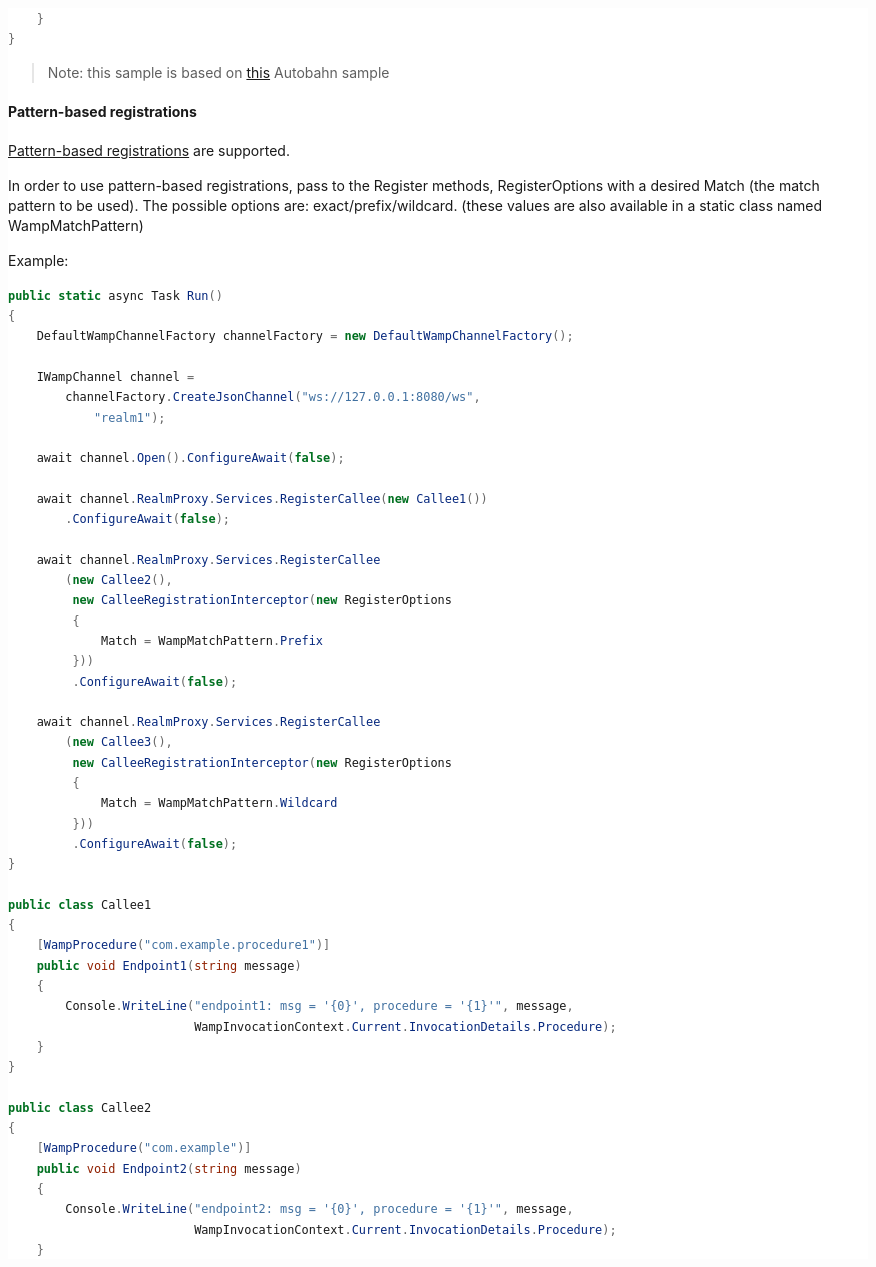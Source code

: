 ```csharp
    }
}
```

> Note: this sample is based on [this](https://github.com/crossbario/crossbarexamples/tree/master/sharedregs) Autobahn sample

#### Pattern-based registrations

[Pattern-based registrations](http://crossbar.io/docs/Pattern-Based-Registrations/) are supported.

In order to use pattern-based registrations, pass to the Register methods, RegisterOptions with a desired Match (the match pattern to be used). The possible options are: exact/prefix/wildcard. (these values are also available in a static class named WampMatchPattern)

Example:
```csharp
public static async Task Run()
{
    DefaultWampChannelFactory channelFactory = new DefaultWampChannelFactory();

    IWampChannel channel =
        channelFactory.CreateJsonChannel("ws://127.0.0.1:8080/ws",
            "realm1");

    await channel.Open().ConfigureAwait(false);

    await channel.RealmProxy.Services.RegisterCallee(new Callee1())
        .ConfigureAwait(false);

    await channel.RealmProxy.Services.RegisterCallee
        (new Callee2(),
         new CalleeRegistrationInterceptor(new RegisterOptions
         {
             Match = WampMatchPattern.Prefix
         }))
         .ConfigureAwait(false);

    await channel.RealmProxy.Services.RegisterCallee
        (new Callee3(),
         new CalleeRegistrationInterceptor(new RegisterOptions
         {
             Match = WampMatchPattern.Wildcard
         }))
         .ConfigureAwait(false);
}

public class Callee1
{
    [WampProcedure("com.example.procedure1")]
    public void Endpoint1(string message)
    {
        Console.WriteLine("endpoint1: msg = '{0}', procedure = '{1}'", message,
                          WampInvocationContext.Current.InvocationDetails.Procedure);
    }
}

public class Callee2
{
    [WampProcedure("com.example")]
    public void Endpoint2(string message)
    {
        Console.WriteLine("endpoint2: msg = '{0}', procedure = '{1}'", message,
                          WampInvocationContext.Current.InvocationDetails.Procedure);
    }             
```